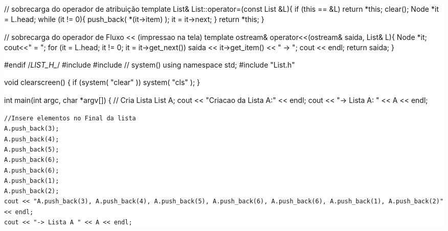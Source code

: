 
// sobrecarga do operador de atribuição
template<class T> 
List<T>& List<T>::operator=(const List<T> &L){
    if (this == &L) return *this;
    clear();
    Node<T> *it = L.head;
    while (it != 0){
        push_back( *(it->item) );
        it = it->next;
    }
    return *this;
}

// sobrecarga do operador de Fluxo << (impressao na tela)
template<class T> 
ostream& operator<<(ostream& saida, List<T>& L){
    Node<T> *it;
    cout<<" = ";
    for (it = L.head; it != 0; it = it->get_next())
        saida << it->get_item() << " -> ";
    cout << endl;
    return saida; 
}



#endif /*LIST_H_*/
#include <iostream>
#include <cstdlib> // system()
using namespace std;
#include "List.h"

void clearscreen() {
if (system( "clear" )) system( "cls" );
}

int main(int argc, char *argv[])
{
    // Cria Lista
    List<int> A;
    cout << "Criacao da Lista A:" << endl;
    cout << "-> Lista A: " << A << endl;
    
    //Insere elementos no Final da lista
    A.push_back(3);
    A.push_back(4);
    A.push_back(5);
    A.push_back(6);
    A.push_back(6);
    A.push_back(1);
    A.push_back(2);
    cout << "A.push_back(3), A.push_back(4), A.push_back(5), A.push_back(6), A.push_back(6), A.push_back(1), A.push_back(2)" << endl;
    cout << "-> Lista A " << A << endl;
    